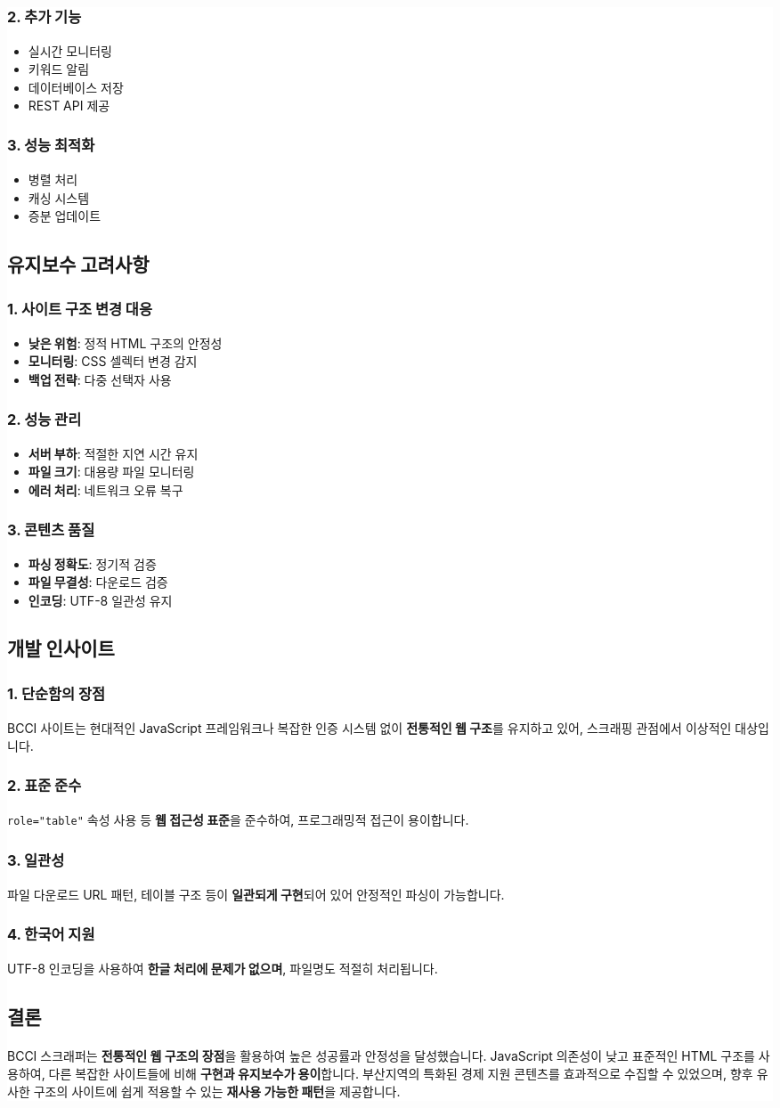 ### 2. 추가 기능
- 실시간 모니터링
- 키워드 알림
- 데이터베이스 저장
- REST API 제공

### 3. 성능 최적화
- 병렬 처리
- 캐싱 시스템
- 증분 업데이트

## 유지보수 고려사항

### 1. 사이트 구조 변경 대응
- **낮은 위험**: 정적 HTML 구조의 안정성
- **모니터링**: CSS 셀렉터 변경 감지
- **백업 전략**: 다중 선택자 사용

### 2. 성능 관리
- **서버 부하**: 적절한 지연 시간 유지
- **파일 크기**: 대용량 파일 모니터링
- **에러 처리**: 네트워크 오류 복구

### 3. 콘텐츠 품질
- **파싱 정확도**: 정기적 검증
- **파일 무결성**: 다운로드 검증
- **인코딩**: UTF-8 일관성 유지

## 개발 인사이트

### 1. 단순함의 장점
BCCI 사이트는 현대적인 JavaScript 프레임워크나 복잡한 인증 시스템 없이 **전통적인 웹 구조**를 유지하고 있어, 스크래핑 관점에서 이상적인 대상입니다.

### 2. 표준 준수
`role="table"` 속성 사용 등 **웹 접근성 표준**을 준수하여, 프로그래밍적 접근이 용이합니다.

### 3. 일관성
파일 다운로드 URL 패턴, 테이블 구조 등이 **일관되게 구현**되어 있어 안정적인 파싱이 가능합니다.

### 4. 한국어 지원
UTF-8 인코딩을 사용하여 **한글 처리에 문제가 없으며**, 파일명도 적절히 처리됩니다.

## 결론

BCCI 스크래퍼는 **전통적인 웹 구조의 장점**을 활용하여 높은 성공률과 안정성을 달성했습니다. JavaScript 의존성이 낮고 표준적인 HTML 구조를 사용하여, 다른 복잡한 사이트들에 비해 **구현과 유지보수가 용이**합니다. 부산지역의 특화된 경제 지원 콘텐츠를 효과적으로 수집할 수 있었으며, 향후 유사한 구조의 사이트에 쉽게 적용할 수 있는 **재사용 가능한 패턴**을 제공합니다.